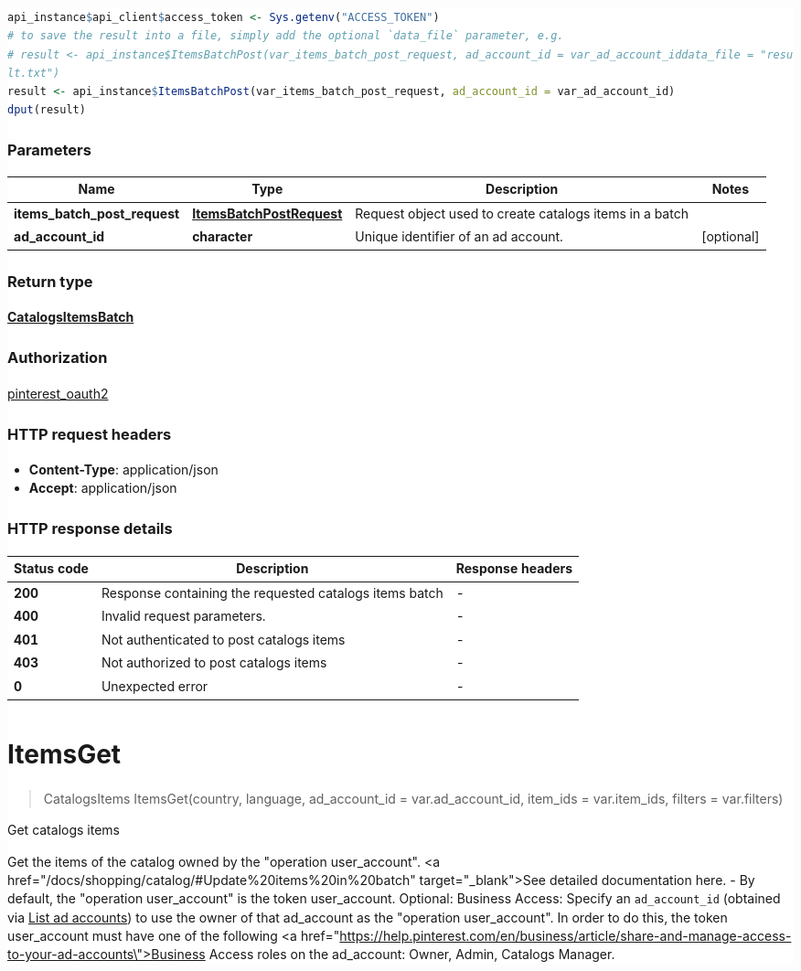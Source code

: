```R
api_instance$api_client$access_token <- Sys.getenv("ACCESS_TOKEN")
# to save the result into a file, simply add the optional `data_file` parameter, e.g.
# result <- api_instance$ItemsBatchPost(var_items_batch_post_request, ad_account_id = var_ad_account_iddata_file = "result.txt")
result <- api_instance$ItemsBatchPost(var_items_batch_post_request, ad_account_id = var_ad_account_id)
dput(result)
```

### Parameters

Name | Type | Description  | Notes
------------- | ------------- | ------------- | -------------
 **items_batch_post_request** | [**ItemsBatchPostRequest**](ItemsBatchPostRequest.md)| Request object used to create catalogs items in a batch | 
 **ad_account_id** | **character**| Unique identifier of an ad account. | [optional] 

### Return type

[**CatalogsItemsBatch**](CatalogsItemsBatch.md)

### Authorization

[pinterest_oauth2](../README.md#pinterest_oauth2)

### HTTP request headers

 - **Content-Type**: application/json
 - **Accept**: application/json

### HTTP response details
| Status code | Description | Response headers |
|-------------|-------------|------------------|
| **200** | Response containing the requested catalogs items batch |  -  |
| **400** | Invalid request parameters. |  -  |
| **401** | Not authenticated to post catalogs items |  -  |
| **403** | Not authorized to post catalogs items |  -  |
| **0** | Unexpected error |  -  |

# **ItemsGet**
> CatalogsItems ItemsGet(country, language, ad_account_id = var.ad_account_id, item_ids = var.item_ids, filters = var.filters)

Get catalogs items

Get the items of the catalog owned by the \"operation user_account\". <a href=\"/docs/shopping/catalog/#Update%20items%20in%20batch\" target=\"_blank\">See detailed documentation here.</a> - By default, the \"operation user_account\" is the token user_account.  Optional: Business Access: Specify an <code>ad_account_id</code> (obtained via <a href='/docs/api/v5/#operation/ad_accounts/list'>List ad accounts</a>) to use the owner of that ad_account as the \"operation user_account\". In order to do this, the token user_account must have one of the following <a href=\"https://help.pinterest.com/en/business/article/share-and-manage-access-to-your-ad-accounts\">Business Access</a> roles on the ad_account: Owner, Admin, Catalogs Manager.
